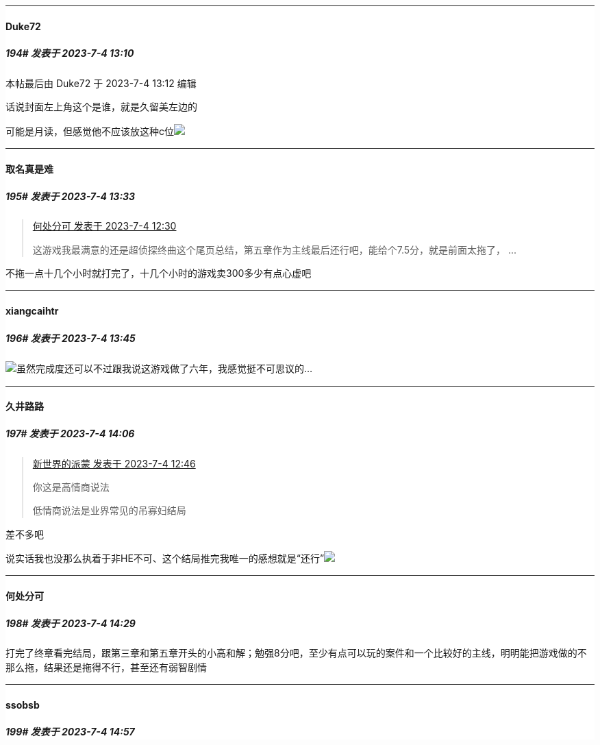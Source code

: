 *****

####  Duke72  
##### 194#       发表于 2023-7-4 13:10

 本帖最后由 Duke72 于 2023-7-4 13:12 编辑 

话说封面左上角这个是谁，就是久留美左边的

可能是月读，但感觉他不应该放这种c位<img src="https://static.saraba1st.com/image/smiley/face2017/001.png" referrerpolicy="no-referrer">

*****

####  取名真是难  
##### 195#       发表于 2023-7-4 13:33

<blockquote><a href="httphttps://bbs.saraba1st.com/2b/forum.php?mod=redirect&amp;goto=findpost&amp;pid=61543745&amp;ptid=2121684" target="_blank">何处分可 发表于 2023-7-4 12:30</a>

这游戏我最满意的还是超侦探终曲这个尾页总结，第五章作为主线最后还行吧，能给个7.5分，就是前面太拖了， ...</blockquote>
不拖一点十几个小时就打完了，十几个小时的游戏卖300多少有点心虚吧

*****

####  xiangcaihtr  
##### 196#       发表于 2023-7-4 13:45

<img src="https://static.saraba1st.com/image/smiley/face2017/004.gif" referrerpolicy="no-referrer">虽然完成度还可以不过跟我说这游戏做了六年，我感觉挺不可思议的…

*****

####  久井路路  
##### 197#       发表于 2023-7-4 14:06

<blockquote><a href="httphttps://bbs.saraba1st.com/2b/forum.php?mod=redirect&amp;goto=findpost&amp;pid=61543967&amp;ptid=2121684" target="_blank">新世界的派蒙 发表于 2023-7-4 12:46</a>

你这是高情商说法

低情商说法是业界常见的吊寡妇结局</blockquote>
差不多吧

说实话我也没那么执着于非HE不可、这个结局推完我唯一的感想就是“还行”<img src="https://static.saraba1st.com/image/smiley/face2017/068.png" referrerpolicy="no-referrer">

*****

####  何处分可  
##### 198#       发表于 2023-7-4 14:29

打完了终章看完结局，跟第三章和第五章开头的小高和解；勉强8分吧，至少有点可以玩的案件和一个比较好的主线，明明能把游戏做的不那么拖，结果还是拖得不行，甚至还有弱智剧情

*****

####  ssobsb  
##### 199#       发表于 2023-7-4 14:57
